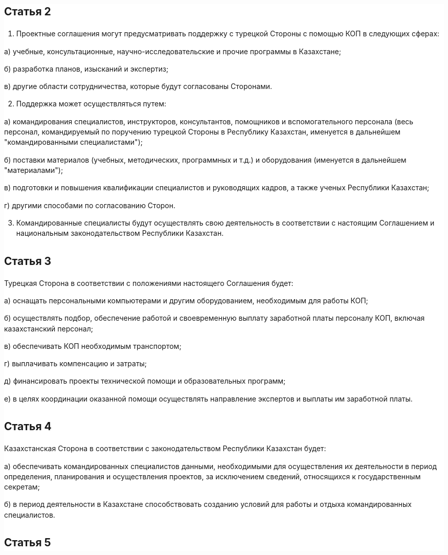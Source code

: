 ## Статья 2

1. Проектные соглашения могут предусматривать поддержку с турецкой Стороны с помощью КОП в следующих сферах:

а) учебные, консультационные, научно-исследовательские и прочие программы в Казахстане;

б) разработка планов, изысканий и экспертиз;

в) другие области сотрудничества, которые будут согласованы Сторонами.

2. Поддержка может осуществляться путем:

а) командирования специалистов, инструкторов, консультантов, помощников и вспомогательного персонала (весь персонал, командируемый по поручению турецкой Стороны в Республику Казахстан, именуется в дальнейшем "командированными специалистами");

б) поставки материалов (учебных, методических, программных и т.д.) и оборудования (именуется в дальнейшем "материалами");

в) подготовки и повышения квалификации специалистов и руководящих кадров, а также ученых Республики Казахстан;

г) другими способами по согласованию Сторон.

3. Командированные специалисты будут осуществлять свою деятельность в соответствии с настоящим Соглашением и национальным законодательством Республики Казахстан.

## Статья 3

Турецкая Сторона в соответствии с положениями настоящего Соглашения будет:

а) оснащать персональными компьютерами и другим оборудованием, необходимым для работы КОП;

б) осуществлять подбор, обеспечение работой и своевременную выплату заработной платы персоналу КОП, включая казахстанский персонал;

в) обеспечивать КОП необходимым транспортом;

г) выплачивать компенсацию и затраты;

д) финансировать проекты технической помощи и образовательных программ;

е) в целях координации оказанной помощи осуществлять направление экспертов и выплаты им заработной платы.

## Статья 4

Казахстанская Сторона в соответствии с законодательством Республики Казахстан будет:

а) обеспечивать командированных специалистов данными, необходимыми для осуществления их деятельности в период определения, планирования и осуществления проектов, за исключением сведений, относящихся к государственным секретам;

б) в период деятельности в Казахстане способствовать созданию условий для работы и отдыха командированных специалистов.

## Статья 5

